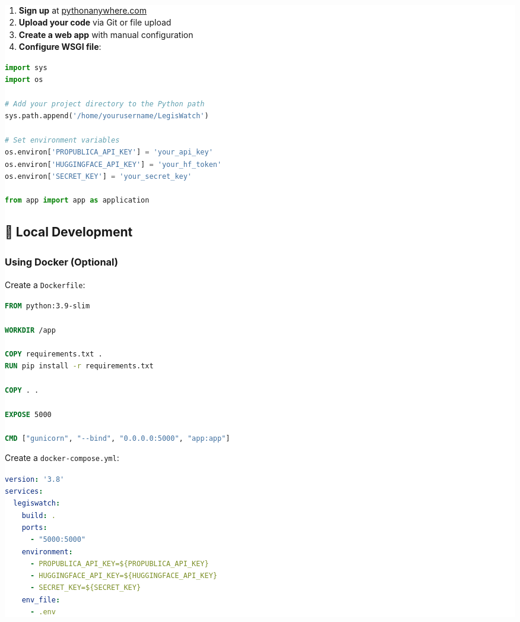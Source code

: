 1. **Sign up** at [pythonanywhere.com](https://www.pythonanywhere.com)
2. **Upload your code** via Git or file upload
3. **Create a web app** with manual configuration
4. **Configure WSGI file**:
```python
import sys
import os

# Add your project directory to the Python path
sys.path.append('/home/yourusername/LegisWatch')

# Set environment variables
os.environ['PROPUBLICA_API_KEY'] = 'your_api_key'
os.environ['HUGGINGFACE_API_KEY'] = 'your_hf_token'
os.environ['SECRET_KEY'] = 'your_secret_key'

from app import app as application
```

## 🔧 Local Development

### Using Docker (Optional)

Create a `Dockerfile`:
```dockerfile
FROM python:3.9-slim

WORKDIR /app

COPY requirements.txt .
RUN pip install -r requirements.txt

COPY . .

EXPOSE 5000

CMD ["gunicorn", "--bind", "0.0.0.0:5000", "app:app"]
```

Create a `docker-compose.yml`:
```yaml
version: '3.8'
services:
  legiswatch:
    build: .
    ports:
      - "5000:5000"
    environment:
      - PROPUBLICA_API_KEY=${PROPUBLICA_API_KEY}
      - HUGGINGFACE_API_KEY=${HUGGINGFACE_API_KEY}
      - SECRET_KEY=${SECRET_KEY}
    env_file:
      - .env
```
